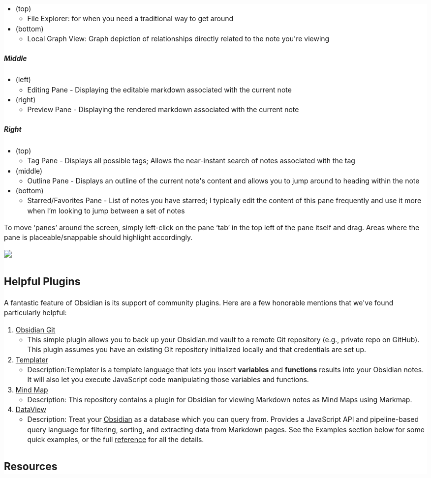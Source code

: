 - (top)
    - File Explorer: for when you need a traditional way to get around
- (bottom)
    - Local Graph View: Graph depiction of relationships directly related to the note you're viewing

##### Middle

- (left)
    - Editing Pane - Displaying the editable markdown associated with the current note
- (right)
    - Preview Pane - Displaying the rendered markdown associated with the current note

##### Right

- (top)
    - Tag Pane - Displays all possible tags; Allows the near-instant search of notes associated with the tag
- (middle)
    - Outline Pane - Displays an outline of the current note's content and allows you to jump around to heading within the note
- (bottom)
    - Starred/Favorites Pane - List of notes you have starred; I typically edit the content of this pane frequently and use it more when I’m looking to jump between a set of notes

To move ‘panes’ around the screen, simply left-click on the pane ‘tab’ in the top left of the pane itself and drag. Areas where the pane is placeable/snappable should highlight accordingly.

![](https://www.trustedsec.com/wp-content/uploads/2021/09/Pasted-image-20210830210616.png)

## Helpful Plugins

A fantastic feature of Obsidian is its support of community plugins. Here are a few honorable mentions that we've found particularly helpful:

1. [Obsidian Git](http://github.com/denolehov/obsidian-git)
    - This simple plugin allows you to back up your [Obsidian.md](https://obsidian.md/) vault to a remote Git repository (e.g., private repo on GitHub). This plugin assumes you have an existing Git repository initialized locally and that credentials are set up.
2. [Templater](https://github.com/SilentVoid13/Templater)
    - Description:[Templater](https://github.com/SilentVoid13/Templater) is a template language that lets you insert **variables** and **functions** results into your [Obsidian](https://obsidian.md/) notes. It will also let you execute JavaScript code manipulating those variables and functions.
3. [Mind Map](https://github.com/lynchjames/obsidian-mind-map)
    - Description: This repository contains a plugin for [Obsidian](https://obsidian.md/) for viewing Markdown notes as Mind Maps using [Markmap](https://markmap.js.org/).
4. [DataView](https://github.com/blacksmithgu/obsidian-dataview)
    - Description: Treat your [Obsidian](https://obsidian.md/) as a database which you can query from. Provides a JavaScript API and pipeline-based query language for filtering, sorting, and extracting data from Markdown pages. See the Examples section below for some quick examples, or the full [reference](https://blacksmithgu.github.io/obsidian-dataview/) for all the details.

## Resources

